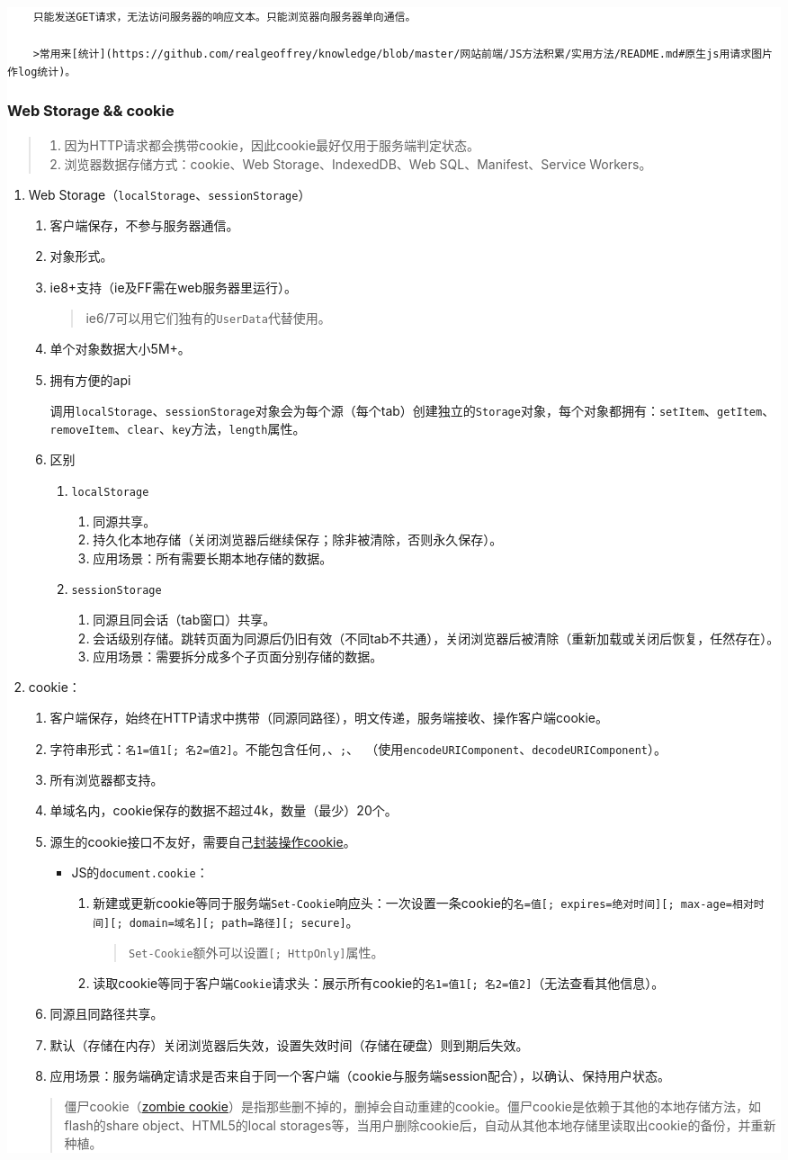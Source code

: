         只能发送GET请求，无法访问服务器的响应文本。只能浏览器向服务器单向通信。

        >常用来[统计](https://github.com/realgeoffrey/knowledge/blob/master/网站前端/JS方法积累/实用方法/README.md#原生js用请求图片作log统计)。

### Web Storage && cookie
>1. 因为HTTP请求都会携带cookie，因此cookie最好仅用于服务端判定状态。
>2. 浏览器数据存储方式：cookie、Web Storage、IndexedDB、Web SQL、Manifest、Service Workers。

1. Web Storage（`localStorage`、`sessionStorage`）

    1. 客户端保存，不参与服务器通信。
    2. 对象形式。
    3. ie8+支持（ie及FF需在web服务器里运行）。

        >ie6/7可以用它们独有的`UserData`代替使用。
    4. 单个对象数据大小5M+。
    5. 拥有方便的api

        调用`localStorage`、`sessionStorage`对象会为每个源（每个tab）创建独立的`Storage`对象，每个对象都拥有：`setItem`、`getItem`、`removeItem`、`clear`、`key`方法，`length`属性。
    6. 区别

        1. `localStorage`

            1. 同源共享。
            2. 持久化本地存储（关闭浏览器后继续保存；除非被清除，否则永久保存）。
            3. 应用场景：所有需要长期本地存储的数据。
        2. `sessionStorage`

            1. 同源且同会话（tab窗口）共享。
            2. 会话级别存储。跳转页面为同源后仍旧有效（不同tab不共通），关闭浏览器后被清除（重新加载或关闭后恢复，任然存在）。
            3. 应用场景：需要拆分成多个子页面分别存储的数据。
2. cookie：

    1. 客户端保存，始终在HTTP请求中携带（同源同路径），明文传递，服务端接收、操作客户端cookie。
    2. 字符串形式：`名1=值1[; 名2=值2]`。不能包含任何`,`、`;`、` `（使用`encodeURIComponent`、`decodeURIComponent`）。
    3. 所有浏览器都支持。
    4. 单域名内，cookie保存的数据不超过4k，数量（最少）20个。
    5. 源生的cookie接口不友好，需要自己[封装操作cookie](https://github.com/realgeoffrey/knowledge/blob/master/网站前端/JS方法积累/实用方法/README.md#原生js操作cookie)。

        - JS的`document.cookie`：

            1. 新建或更新cookie等同于服务端`Set-Cookie`响应头：一次设置一条cookie的`名=值[; expires=绝对时间][; max-age=相对时间][; domain=域名][; path=路径][; secure]`。

                >`Set-Cookie`额外可以设置`[; HttpOnly]`属性。
            2. 读取cookie等同于客户端`Cookie`请求头：展示所有cookie的`名1=值1[; 名2=值2]`（无法查看其他信息）。
    6. 同源且同路径共享。
    7. 默认（存储在内存）关闭浏览器后失效，设置失效时间（存储在硬盘）则到期后失效。
    8. 应用场景：服务端确定请求是否来自于同一个客户端（cookie与服务端session配合），以确认、保持用户状态。

    >僵尸cookie（[zombie cookie](https://en.wikipedia.org/wiki/Zombie_cookie)）是指那些删不掉的，删掉会自动重建的cookie。僵尸cookie是依赖于其他的本地存储方法，如flash的share object、HTML5的local storages等，当用户删除cookie后，自动从其他本地存储里读取出cookie的备份，并重新种植。

